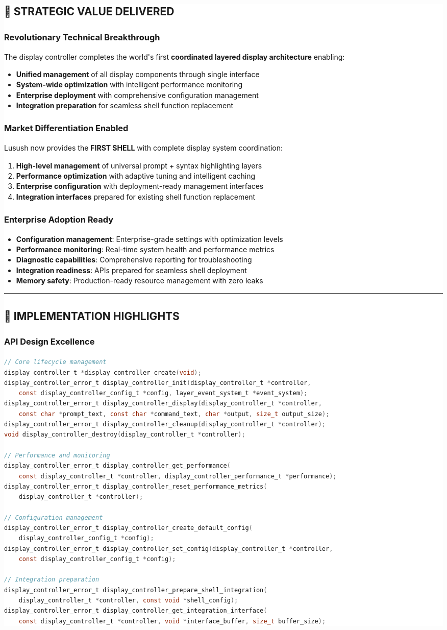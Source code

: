 
## 🎯 STRATEGIC VALUE DELIVERED

### **Revolutionary Technical Breakthrough**
The display controller completes the world's first **coordinated layered display architecture** enabling:
- **Unified management** of all display components through single interface
- **System-wide optimization** with intelligent performance monitoring
- **Enterprise deployment** with comprehensive configuration management
- **Integration preparation** for seamless shell function replacement

### **Market Differentiation Enabled**
Lusush now provides the **FIRST SHELL** with complete display system coordination:
1. **High-level management** of universal prompt + syntax highlighting layers
2. **Performance optimization** with adaptive tuning and intelligent caching
3. **Enterprise configuration** with deployment-ready management interfaces
4. **Integration interfaces** prepared for existing shell function replacement

### **Enterprise Adoption Ready**
- **Configuration management**: Enterprise-grade settings with optimization levels
- **Performance monitoring**: Real-time system health and performance metrics
- **Diagnostic capabilities**: Comprehensive reporting for troubleshooting
- **Integration readiness**: APIs prepared for seamless shell deployment
- **Memory safety**: Production-ready resource management with zero leaks

---

## 🔧 IMPLEMENTATION HIGHLIGHTS

### **API Design Excellence**
```c
// Core lifecycle management
display_controller_t *display_controller_create(void);
display_controller_error_t display_controller_init(display_controller_t *controller,
    const display_controller_config_t *config, layer_event_system_t *event_system);
display_controller_error_t display_controller_display(display_controller_t *controller,
    const char *prompt_text, const char *command_text, char *output, size_t output_size);
display_controller_error_t display_controller_cleanup(display_controller_t *controller);
void display_controller_destroy(display_controller_t *controller);

// Performance and monitoring
display_controller_error_t display_controller_get_performance(
    const display_controller_t *controller, display_controller_performance_t *performance);
display_controller_error_t display_controller_reset_performance_metrics(
    display_controller_t *controller);

// Configuration management
display_controller_error_t display_controller_create_default_config(
    display_controller_config_t *config);
display_controller_error_t display_controller_set_config(display_controller_t *controller,
    const display_controller_config_t *config);

// Integration preparation
display_controller_error_t display_controller_prepare_shell_integration(
    display_controller_t *controller, const void *shell_config);
display_controller_error_t display_controller_get_integration_interface(
    const display_controller_t *controller, void *interface_buffer, size_t buffer_size);
```
